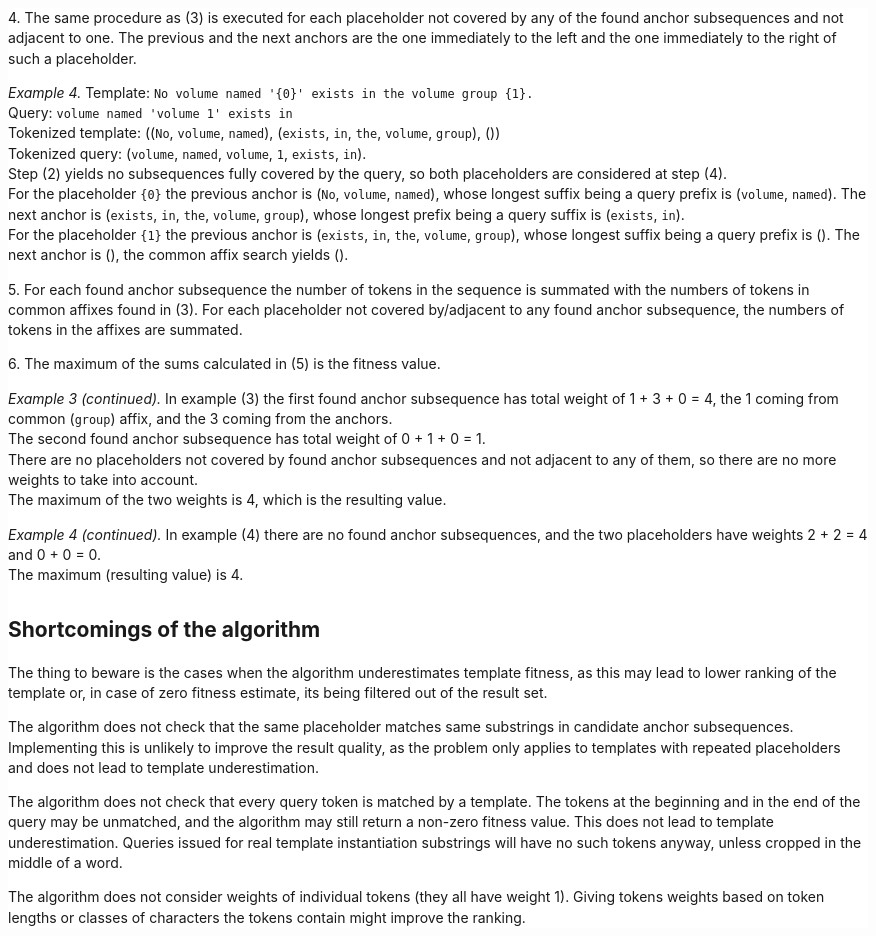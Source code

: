 4\. The same procedure as (3) is executed for each placeholder not covered by any of the found
anchor subsequences and not adjacent to one. The previous and the next anchors are the
one immediately to the left and the one immediately to the right of such a placeholder.

_Example 4._
Template: `No volume named '{0}' exists in the volume group {1}.`\
Query: `volume named 'volume 1' exists in`\
Tokenized template: ((`No`, `volume`, `named`), (`exists`, `in`, `the`, `volume`, `group`), ())\
Tokenized query: (`volume`, `named`, `volume`, `1`, `exists`, `in`).\
Step (2) yields no subsequences fully covered by the query, so both placeholders are considered
at step (4).\
For the placeholder `{0}` the previous anchor is (`No`, `volume`, `named`), whose longest suffix
being a query prefix is (`volume`, `named`). The next anchor is
(`exists`, `in`, `the`, `volume`, `group`), whose longest prefix being a query suffix is
(`exists`, `in`).\
For the placeholder `{1}` the previous anchor is (`exists`, `in`, `the`, `volume`, `group`), whose
longest suffix being a query prefix is (). The next anchor is (), the common affix search yields ().

5\. For each found anchor subsequence the number of tokens in the sequence is summated with the
numbers of tokens in common affixes found in (3). For each placeholder not covered by/adjacent to
any found anchor subsequence, the numbers of tokens in the affixes are summated.

6\. The maximum of the sums calculated in (5) is the fitness value.

_Example 3 (continued)._ In example (3) the first found anchor subsequence has total weight of
1 + 3 + 0 = 4, the 1 coming from common (`group`) affix, and the 3 coming from the anchors.\
The second found anchor subsequence has total weight of 0 + 1 + 0 = 1.\
There are no placeholders not covered by found anchor subsequences and not adjacent to any of them,
so there are no more weights to take into account.\
The maximum of the two weights is 4, which is the resulting value.

_Example 4 (continued)._ In example (4) there are no found anchor subsequences,
and the two placeholders have weights 2 + 2 = 4 and 0 + 0 = 0.\
The maximum (resulting value) is 4.

## Shortcomings of the algorithm
The thing to beware is the cases when the algorithm underestimates template fitness, as this may
lead to lower ranking of the template or, in case of zero fitness estimate, its being filtered out
of the result set.

The algorithm does not check that the same placeholder matches same substrings
in candidate anchor subsequences. Implementing this is unlikely to improve the result quality,
as the problem only applies to templates with repeated placeholders and does not lead
to template underestimation.

The algorithm does not check that every query token is matched by a template. The tokens
at the beginning and in the end of the query may be unmatched, and the algorithm may still
return a non-zero fitness value.
This does not lead to template underestimation. Queries issued for real template
instantiation substrings will have no such tokens anyway, unless cropped in the middle of a word.

The algorithm does not consider weights of individual tokens (they all have weight 1).
Giving tokens weights based on token lengths or classes of characters the tokens contain
might improve the ranking.
